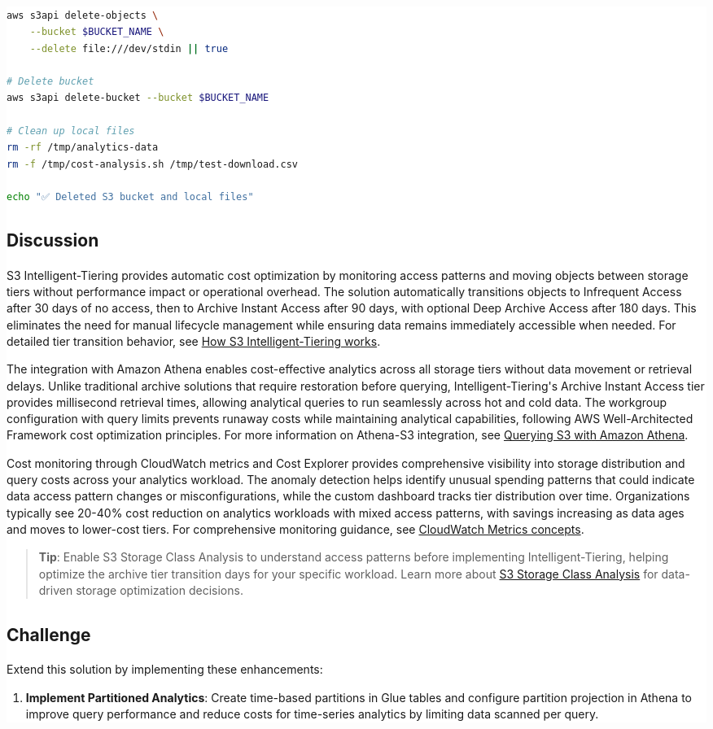    ```bash
   aws s3api delete-objects \
       --bucket $BUCKET_NAME \
       --delete file:///dev/stdin || true
   
   # Delete bucket
   aws s3api delete-bucket --bucket $BUCKET_NAME
   
   # Clean up local files
   rm -rf /tmp/analytics-data
   rm -f /tmp/cost-analysis.sh /tmp/test-download.csv
   
   echo "✅ Deleted S3 bucket and local files"
   ```

## Discussion

S3 Intelligent-Tiering provides automatic cost optimization by monitoring access patterns and moving objects between storage tiers without performance impact or operational overhead. The solution automatically transitions objects to Infrequent Access after 30 days of no access, then to Archive Instant Access after 90 days, with optional Deep Archive Access after 180 days. This eliminates the need for manual lifecycle management while ensuring data remains immediately accessible when needed. For detailed tier transition behavior, see [How S3 Intelligent-Tiering works](https://docs.aws.amazon.com/AmazonS3/latest/userguide/intelligent-tiering-overview.html).

The integration with Amazon Athena enables cost-effective analytics across all storage tiers without data movement or retrieval delays. Unlike traditional archive solutions that require restoration before querying, Intelligent-Tiering's Archive Instant Access tier provides millisecond retrieval times, allowing analytical queries to run seamlessly across hot and cold data. The workgroup configuration with query limits prevents runaway costs while maintaining analytical capabilities, following AWS Well-Architected Framework cost optimization principles. For more information on Athena-S3 integration, see [Querying S3 with Amazon Athena](https://docs.aws.amazon.com/athena/latest/ug/querying-s3.html).

Cost monitoring through CloudWatch metrics and Cost Explorer provides comprehensive visibility into storage distribution and query costs across your analytics workload. The anomaly detection helps identify unusual spending patterns that could indicate data access pattern changes or misconfigurations, while the custom dashboard tracks tier distribution over time. Organizations typically see 20-40% cost reduction on analytics workloads with mixed access patterns, with savings increasing as data ages and moves to lower-cost tiers. For comprehensive monitoring guidance, see [CloudWatch Metrics concepts](https://docs.aws.amazon.com/AmazonCloudWatch/latest/monitoring/cloudwatch_concepts.html).

> **Tip**: Enable S3 Storage Class Analysis to understand access patterns before implementing Intelligent-Tiering, helping optimize the archive tier transition days for your specific workload. Learn more about [S3 Storage Class Analysis](https://docs.aws.amazon.com/AmazonS3/latest/userguide/analytics-storage-class.html) for data-driven storage optimization decisions.

## Challenge

Extend this solution by implementing these enhancements:

1. **Implement Partitioned Analytics**: Create time-based partitions in Glue tables and configure partition projection in Athena to improve query performance and reduce costs for time-series analytics by limiting data scanned per query.
